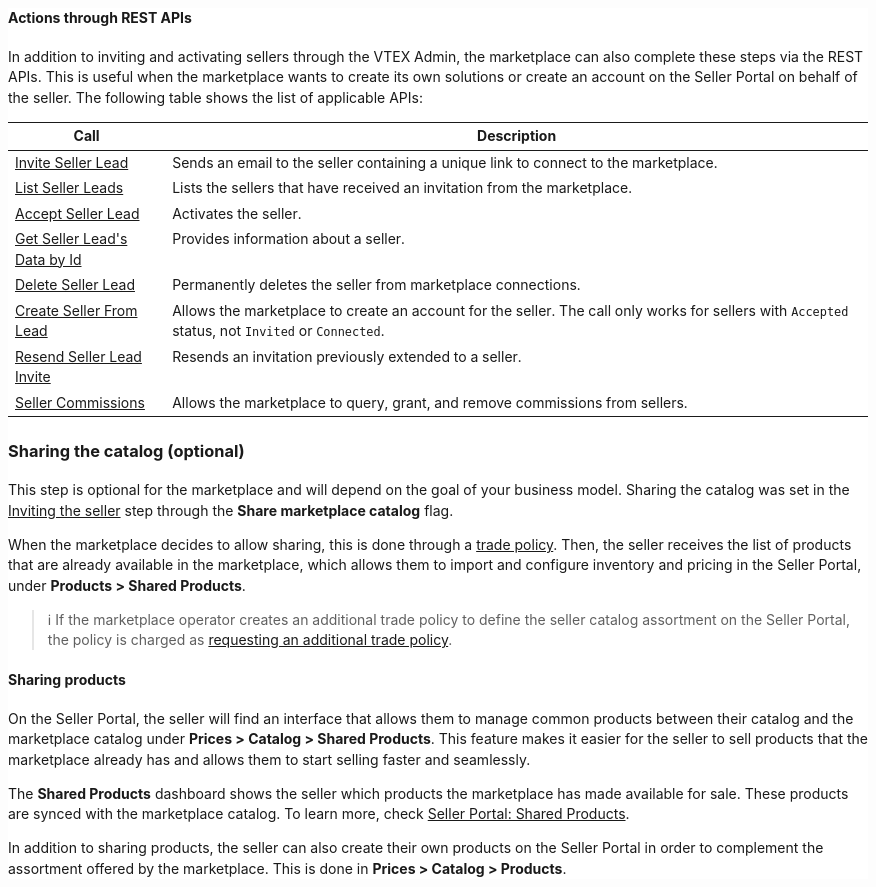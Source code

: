 #### Actions through REST APIs

In addition to inviting and activating sellers through the VTEX Admin, the marketplace can also complete these steps via the REST APIs. This is useful when the marketplace wants to create its own solutions or create an account on the Seller Portal on behalf of the seller. The following table shows the list of applicable APIs:

| **Call** | **Description** |
| ---------- | ---------- |
| [Invite Seller Lead](https://developers.vtex.com/vtex-rest-api/reference/createsellerlead) | Sends an email to the seller containing a unique link to connect to the marketplace. |
| [List Seller Leads](https://developers.vtex.com/vtex-rest-api/reference/listsellerleads) | Lists the sellers that have received an invitation from the marketplace. |
| [Accept Seller Lead](https://developers.vtex.com/vtex-rest-api/reference/acceptsellerlead) | Activates the seller. |
| [Get Seller Lead's Data by Id](https://developers.vtex.com/vtex-rest-api/reference/retrievesellerlead) | Provides information about a seller. |
| [Delete Seller Lead](https://developers.vtex.com/vtex-rest-api/reference/removesellerlead) | Permanently deletes the seller from marketplace connections. |
| [Create Seller From Lead](https://developers.vtex.com/vtex-rest-api/reference/createsellerfromsellerlead) | Allows the marketplace to create an account for the seller. The call only works for sellers with `Accepted` status, not `Invited` or `Connected`. |
| [Resend Seller Lead Invite](https://developers.vtex.com/vtex-rest-api/reference/resendsellerleadrequest) | Resends an invitation previously extended to a seller. |
| [Seller Commissions](https://developers.vtex.com/vtex-rest-api/reference/bulkupsertsellercommissions) | Allows the marketplace to query, grant, and remove commissions from sellers. |

### Sharing the catalog (optional)

This step is optional for the marketplace and will depend on the goal of your business model. Sharing the catalog was set in the [Inviting the seller](https://help.vtex.com/en/tutorial/seller-portal-primeiros-passos-para-o-marketplace--6ccErY3mCcfoW0qGXf167#inviting-sellers) step through the **Share marketplace catalog** flag.

When the marketplace decides to allow sharing, this is done through a [trade policy](https://help.vtex.com/en/tutorial/como-funciona-uma-politica-comercial--6Xef8PZiFm40kg2STrMkMV). Then, the seller receives the list of products that are already available in the marketplace, which allows them to import and configure inventory and pricing in the Seller Portal, under **Products > Shared Products**.

>ℹ️ If the marketplace operator creates an additional trade policy to define the seller catalog assortment on the Seller Portal, the policy is charged as [requesting an additional trade policy](https://help.vtex.com/en/tutorial/contratacao-de-politica-comercial-adicional--61vuFOw4yGh6nwSmkLJL1X).

#### Sharing products

On the Seller Portal, the seller will find an interface that allows them to manage common products between their catalog and the marketplace catalog under **Prices > Catalog > Shared Products**. This feature makes it easier for the seller to sell products that the marketplace already has and allows them to start selling faster and seamlessly.

The **Shared Products** dashboard shows the seller which products the marketplace has made available for sale. These products are synced with the marketplace catalog. To learn more, check [Seller Portal: Shared Products](https://help.vtex.com/en/tutorial/seller-portal-produtos-compartilhados--6vUGj2UmOuLzQTK9pj04lu).

In addition to sharing products, the seller can also create their own products on the Seller Portal in order to complement the assortment offered by the marketplace. This is done in **Prices > Catalog > Products**.
